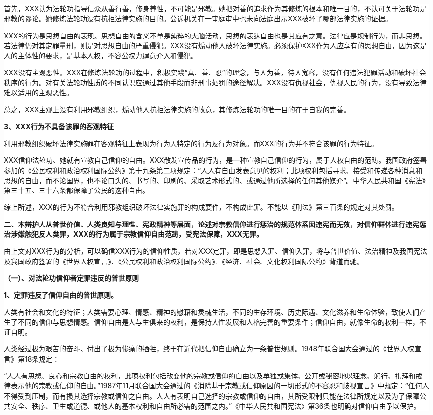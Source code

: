  <p>
  首先，XXX认为法轮功指导信众从善行善，修身养性，不可能是邪教。她把对善的追求作为其修炼的根本和唯一目的，不认可关于法轮功是邪教的谬论。她修炼法轮功没有抗拒法律实施的目的。公诉机关在一审庭审中也未向法庭出示XXX破坏了哪部法律实施的证据。
 </p>
 <p>
  XXX的行为是思想自由的表现。思想自由的含义不单是纯粹的大脑活动，思想的表达自由也是其应有之意。法律应是规制行为，而非思想。若法律仍对其定罪量刑，则是对思想自由的严重侵犯。XXX没有煽动他人破坏法律实施。必须保护XXX作为人应享有的思想自由，因为这是人的主体性的要求，是基本人权，不容公权力肆意介入和侵犯。
 </p>
 <p>
  XXX没有主观恶性。XXX在修炼法轮功的过程中，积极实践“真、善、忍”的理念，与人为善，待人宽容，没有任何违法犯罪活动和破坏社会秩序的行为。对有关法轮功性质的不同认识应通过其他手段而非刑事处罚的途径解决。XXX没有仇视社会，仇视人民的行为，没有导致法律难以适用的主观恶性。
 </p>
 <p>
  总之，XXX主观上没有利用邪教组织，煽动他人抗拒法律实施的故意，其修炼法轮功的唯一目的在于自我的完善。
 </p>
 <p>
  <b>
   3、XXX行为不具备该罪的客观特征
  </b>
 </p>
 <p>
  利用邪教组织破坏法律实施罪在客观特征上表现为行为人特定的行为及行为对象。而XXX的行为并不符合该罪的行为特征。
 </p>
 <p>
  XXX信仰法轮功、她就有宣教自己信仰的自由。XXX散发宣传品的行为，是一种宣教自己信仰的行为，属于人权自由的范畴。我国政府签署参加的《公民权利和政治权利国际公约》第十九条第二项规定：“人人有自由发表意见的权利；此项权利包括寻求、接受和传递各种消息和思想的自由，而不论国界，也不论口头的、书写的、印刷的、采取艺术形式的、或通过他所选择的任何其他媒介”。中华人民共和国《宪法》第三十五、三十六条都保障了公民的这种自由。
 </p>
 <p>
  综上所述，XXX的行为不符合利用邪教组织破坏法律实施罪的构成要件，不构成此罪。不能以《刑法》第三百条的规定对其处罚。
 </p>
 <p>
  <b>
   二、本辩护人从普世价值、人类良知与理性、宪政精神等层面，论述对宗教信仰进行惩治的规范体系因违宪而无效，对信仰群体进行违宪惩治涉嫌触犯反人类罪，XXX的行为属于宗教信仰自由范踌，受宪法保障，XXX无罪。
  </b>
 </p>
 <p>
  由上文对XXX行为的分析，可以确信XXX行为的信仰性质，若对XXX定罪，即是思想入罪、信仰入罪，将与普世价值、法治精神及我国宪法及我国政府签署的《世界人权宣言》、《公民权利和政治权利国际公约》、《经济、社会、文化权利国际公约》背道而驰。
 </p>
 <p>
  <b>
   （一）、对法轮功信仰者定罪违反的普世原则
  </b>
 </p>
 <p>
  <b>
   1、定罪违反了信仰自由的普世原则。
  </b>
 </p>
 <p>
  人类有社会和文化的特征；人类需要心理、情感、精神的慰藉和灵魂生活，不同的生存环境、历史际遇、文化滋养和生命体验，致使人们产生了不同的信仰与思想情感。信仰自由是人与生俱来的权利，是保持人性发展和人格完善的重要条件；信仰自由，就像生命的权利一样，不证自明。
 </p>
 <p>
  人类经过极为艰苦的奋斗、付出了极为惨痛的牺牲，终于在近代把信仰自由确立为一条普世规则。1948年联合国大会通过的《世界人权宣言》第18条规定：
 </p>
 <p>
  “人人有思想、良心和宗教自由的权利，此项权利包括改变他的宗教或信仰的自由以及单独或集体、公开或秘密地以理念、躬行、礼拜和戒律表示他的宗教或信仰的自由。”1987年11月联合国大会通过的《消除基于宗教或信仰原因的一切形式的不容忍和歧视宣言》中规定：“任何人不得受到压制，而有损其选择宗教或信仰之自由。人人有表明自己选择的宗教或信仰的自由，其所受限制只能在法律所规定以及为了保障公共安全、秩序、卫生或道德、或他人的基本权利和自由所必需的范围之内。”《中华人民共和国宪法》第36条也明确对信仰自由予以保护。
 </p>
 <p>